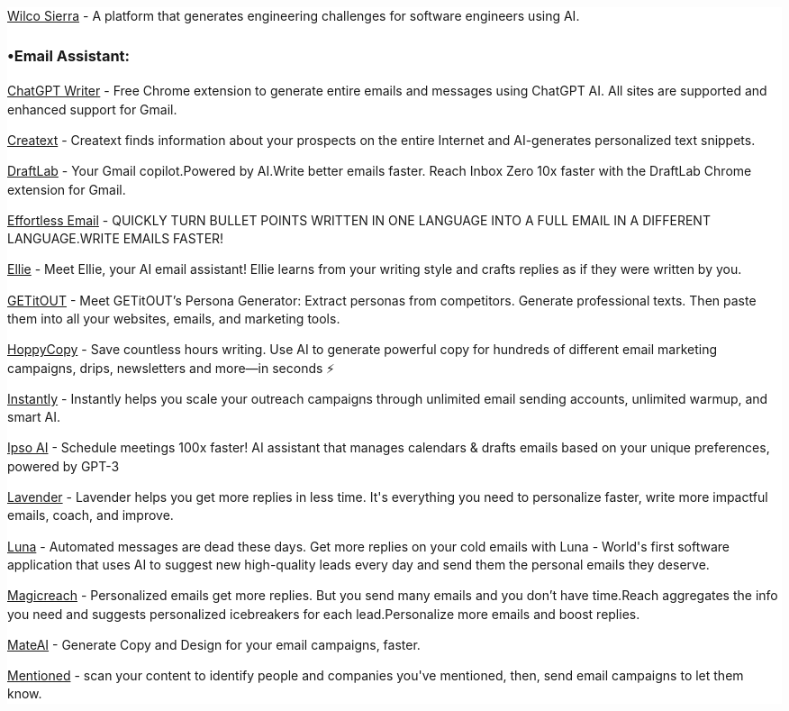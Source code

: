 [Wilco Sierra](https://trywilco.com/sierra) - A platform that generates engineering challenges for software engineers using AI.


### •Email Assistant:

[ChatGPT Writer](https://aiinfinity.blogspot.com/p/email-assistantchatgpt-writer.html) - Free Chrome extension to generate entire emails and messages using ChatGPT AI. All sites are supported and enhanced support for Gmail.

[Creatext](https://aiinfinity.blogspot.com/p/email-assistantcreatext.html) - Creatext finds information about your prospects on the entire Internet and AI-generates personalized text snippets.

[DraftLab](https://aiinfinity.blogspot.com/p/email-assistantdraftlab.html) - Your Gmail copilot.Powered by AI.Write better emails faster. Reach Inbox Zero 10x faster with the DraftLab Chrome extension for Gmail.

[Effortless Email](https://aiinfinity.blogspot.com/p/email-assistanteffortless-email.html) - QUICKLY TURN BULLET POINTS WRITTEN IN ONE LANGUAGE INTO A FULL EMAIL IN A DIFFERENT LANGUAGE.WRITE EMAILS FASTER!

[Ellie](https://aiinfinity.blogspot.com/p/email-assistantellie.html) - Meet Ellie, your AI email assistant! Ellie learns from your writing style and crafts replies as if they were written by you.

[GETitOUT](https://aiinfinity.blogspot.com/p/email-assistantgetitout.html) - Meet GETitOUT’s Persona Generator: Extract personas from competitors. Generate professional texts. Then paste them into all your websites, emails, and marketing tools.

[HoppyCopy](https://aiinfinity.blogspot.com/p/email-assistanthoppycopy.html) - Save countless hours writing. Use AI to generate powerful copy for hundreds of different email marketing campaigns, drips, newsletters and more—in seconds ⚡

[Instantly](https://aiinfinity.blogspot.com/p/email-assistantinstantly.html) - Instantly helps you scale your outreach campaigns through unlimited email sending accounts, unlimited warmup, and smart AI.

[Ipso AI](https://aiinfinity.blogspot.com/p/email-assistantipso-ai.html) - Schedule meetings 100x faster! AI assistant that manages calendars & drafts emails based on your unique preferences, powered by GPT-3

[Lavender](https://aiinfinity.blogspot.com/p/email-assistantlavender.html) - Lavender helps you get more replies in less time. It's everything you need to personalize faster, write more impactful emails, coach, and improve.

[Luna](https://aiinfinity.blogspot.com/p/email-assistantluna.html) - Automated messages are dead these days. Get more replies on your cold emails with Luna - World's first software application that uses AI to suggest new high-quality leads every day and send them the personal emails they deserve.

[Magicreach](https://aiinfinity.blogspot.com/p/email-assistantmagicreach.html) - Personalized emails get more replies. But you send many emails and you don’t have time.Reach aggregates the info you need and suggests personalized icebreakers for each lead.Personalize more emails and boost replies.

[MateAI](https://aiinfinity.blogspot.com/p/email-assistantmateai.html) - Generate Copy and Design for your email campaigns, faster.

[Mentioned](https://aiinfinity.blogspot.com/p/email-assistantmentioned.html) - scan your content to identify people and companies you've mentioned, then, send email campaigns to let them know.
